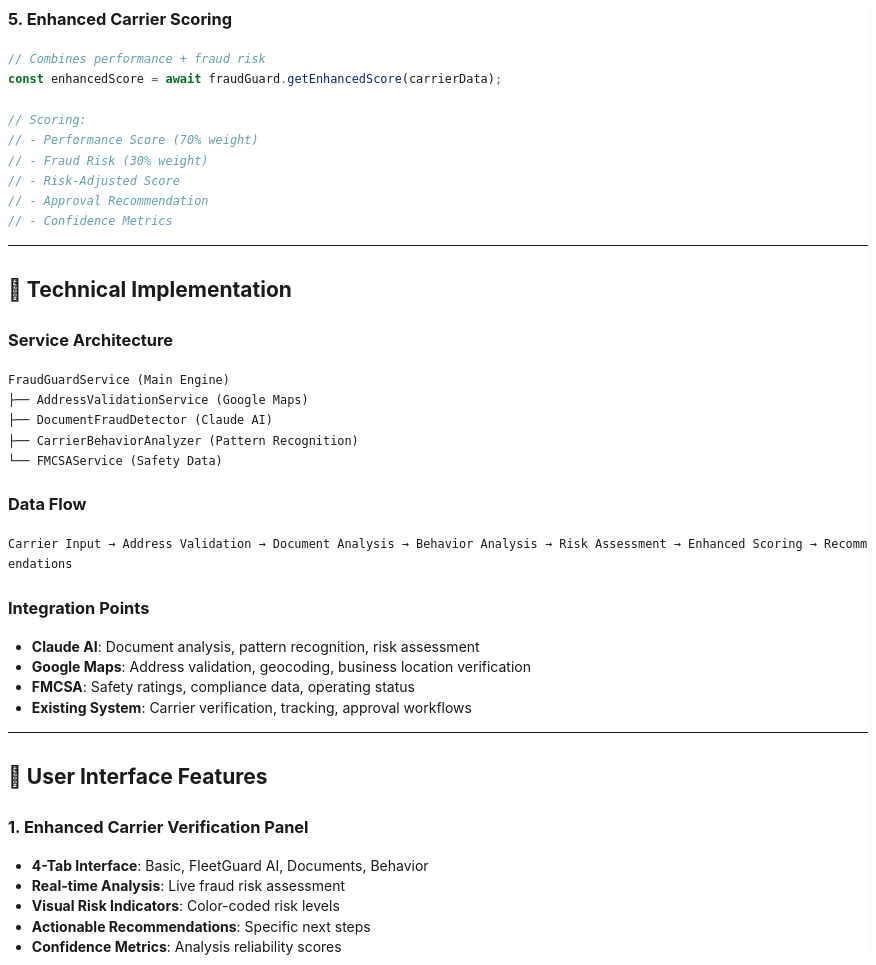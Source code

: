 ### **5. Enhanced Carrier Scoring**

```typescript
// Combines performance + fraud risk
const enhancedScore = await fraudGuard.getEnhancedScore(carrierData);

// Scoring:
// - Performance Score (70% weight)
// - Fraud Risk (30% weight)
// - Risk-Adjusted Score
// - Approval Recommendation
// - Confidence Metrics
```

---

## 🔧 **Technical Implementation**

### **Service Architecture**

```
FraudGuardService (Main Engine)
├── AddressValidationService (Google Maps)
├── DocumentFraudDetector (Claude AI)
├── CarrierBehaviorAnalyzer (Pattern Recognition)
└── FMCSAService (Safety Data)
```

### **Data Flow**

```
Carrier Input → Address Validation → Document Analysis → Behavior Analysis → Risk Assessment → Enhanced Scoring → Recommendations
```

### **Integration Points**

- **Claude AI**: Document analysis, pattern recognition, risk assessment
- **Google Maps**: Address validation, geocoding, business location verification
- **FMCSA**: Safety ratings, compliance data, operating status
- **Existing System**: Carrier verification, tracking, approval workflows

---

## 🎨 **User Interface Features**

### **1. Enhanced Carrier Verification Panel**

- **4-Tab Interface**: Basic, FleetGuard AI, Documents, Behavior
- **Real-time Analysis**: Live fraud risk assessment
- **Visual Risk Indicators**: Color-coded risk levels
- **Actionable Recommendations**: Specific next steps
- **Confidence Metrics**: Analysis reliability scores
